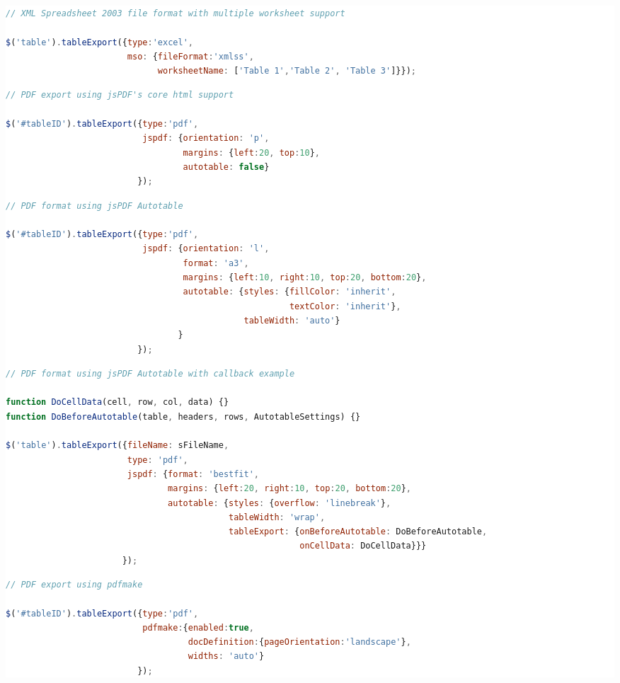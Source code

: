 ```javascript
// XML Spreadsheet 2003 file format with multiple worksheet support

$('table').tableExport({type:'excel',
                        mso: {fileFormat:'xmlss',
                              worksheetName: ['Table 1','Table 2', 'Table 3']}});
```

```javascript
// PDF export using jsPDF's core html support

$('#tableID').tableExport({type:'pdf',
                           jspdf: {orientation: 'p',
                                   margins: {left:20, top:10},
                                   autotable: false}
                          });
```

```javascript
// PDF format using jsPDF Autotable 

$('#tableID').tableExport({type:'pdf',
                           jspdf: {orientation: 'l',
                                   format: 'a3',
                                   margins: {left:10, right:10, top:20, bottom:20},
                                   autotable: {styles: {fillColor: 'inherit', 
                                                        textColor: 'inherit'},
                                               tableWidth: 'auto'}
                                  }
                          });
```

```javascript
// PDF format using jsPDF Autotable with callback example

function DoCellData(cell, row, col, data) {}
function DoBeforeAutotable(table, headers, rows, AutotableSettings) {}

$('table').tableExport({fileName: sFileName,
                        type: 'pdf',
                        jspdf: {format: 'bestfit',
                                margins: {left:20, right:10, top:20, bottom:20},
                                autotable: {styles: {overflow: 'linebreak'},
                                            tableWidth: 'wrap',
                                            tableExport: {onBeforeAutotable: DoBeforeAutotable,
                                                          onCellData: DoCellData}}}
                       });
```

```javascript
// PDF export using pdfmake

$('#tableID').tableExport({type:'pdf',
                           pdfmake:{enabled:true,
                                    docDefinition:{pageOrientation:'landscape'},
                                    widths: 'auto'}
                          });
```
